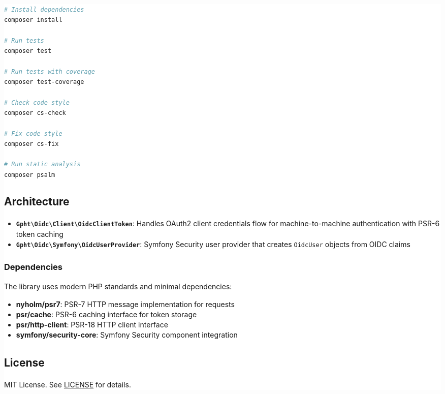 ```bash
# Install dependencies
composer install

# Run tests
composer test

# Run tests with coverage
composer test-coverage

# Check code style
composer cs-check

# Fix code style
composer cs-fix

# Run static analysis
composer psalm
```

## Architecture

- **`Gpht\Oidc\Client\OidcClientToken`**: Handles OAuth2 client credentials flow for machine-to-machine authentication with PSR-6 token caching
- **`Gpht\Oidc\Symfony\OidcUserProvider`**: Symfony Security user provider that creates `OidcUser` objects from OIDC claims

### Dependencies

The library uses modern PHP standards and minimal dependencies:

- **nyholm/psr7**: PSR-7 HTTP message implementation for requests
- **psr/cache**: PSR-6 caching interface for token storage
- **psr/http-client**: PSR-18 HTTP client interface
- **symfony/security-core**: Symfony Security component integration

## License

MIT License. See [LICENSE](LICENSE) for details.